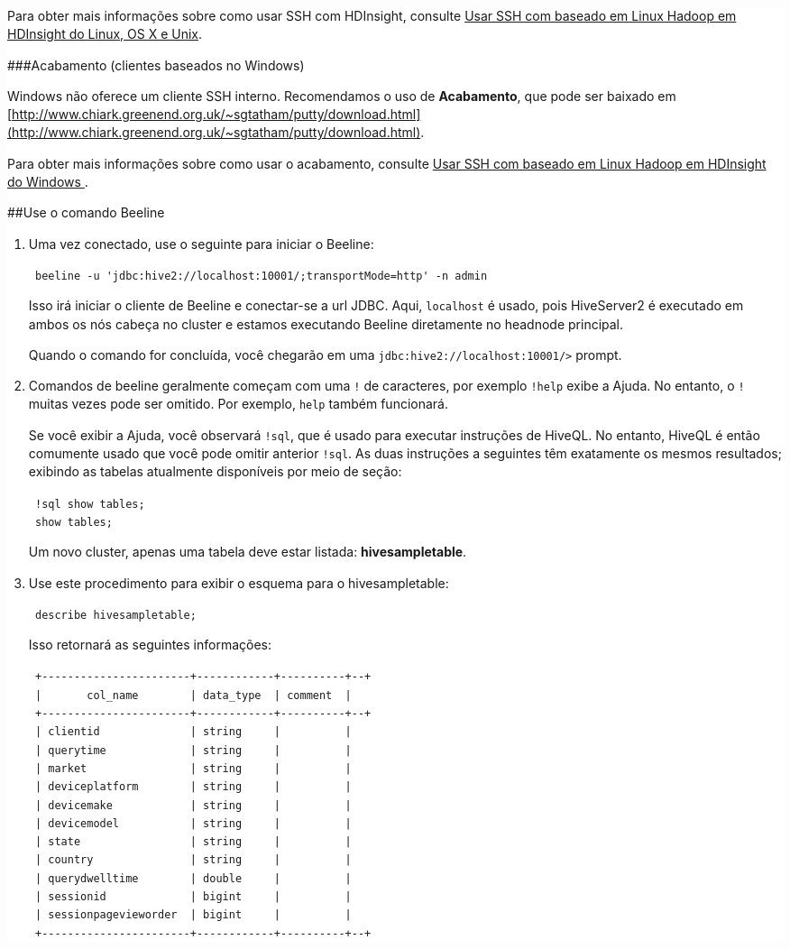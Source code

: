 Para obter mais informações sobre como usar SSH com HDInsight, consulte [Usar SSH com baseado em Linux Hadoop em HDInsight do Linux, OS X e Unix](hdinsight-hadoop-linux-use-ssh-unix.md).

###<a name="putty-windows-based-clients"></a>Acabamento (clientes baseados no Windows)

Windows não oferece um cliente SSH interno. Recomendamos o uso de **Acabamento**, que pode ser baixado em [http://www.chiark.greenend.org.uk/~sgtatham/putty/download.html](http://www.chiark.greenend.org.uk/~sgtatham/putty/download.html).

Para obter mais informações sobre como usar o acabamento, consulte [Usar SSH com baseado em Linux Hadoop em HDInsight do Windows ](hdinsight-hadoop-linux-use-ssh-windows.md).

##<a id="beeline"></a>Use o comando Beeline

1. Uma vez conectado, use o seguinte para iniciar o Beeline:

        beeline -u 'jdbc:hive2://localhost:10001/;transportMode=http' -n admin

    Isso irá iniciar o cliente de Beeline e conectar-se a url JDBC. Aqui, `localhost` é usado, pois HiveServer2 é executado em ambos os nós cabeça no cluster e estamos executando Beeline diretamente no headnode principal.
    
    Quando o comando for concluída, você chegarão em uma `jdbc:hive2://localhost:10001/>` prompt.

3. Comandos de beeline geralmente começam com uma `!` de caracteres, por exemplo `!help` exibe a Ajuda. No entanto, o `!` muitas vezes pode ser omitido. Por exemplo, `help` também funcionará.

    Se você exibir a Ajuda, você observará `!sql`, que é usado para executar instruções de HiveQL. No entanto, HiveQL é então comumente usado que você pode omitir anterior `!sql`. As duas instruções a seguintes têm exatamente os mesmos resultados; exibindo as tabelas atualmente disponíveis por meio de seção:
    
        !sql show tables;
        show tables;
    
    Um novo cluster, apenas uma tabela deve estar listada: __hivesampletable__.

4. Use este procedimento para exibir o esquema para o hivesampletable:

        describe hivesampletable;
        
    Isso retornará as seguintes informações:
    
        +-----------------------+------------+----------+--+
        |       col_name        | data_type  | comment  |
        +-----------------------+------------+----------+--+
        | clientid              | string     |          |
        | querytime             | string     |          |
        | market                | string     |          |
        | deviceplatform        | string     |          |
        | devicemake            | string     |          |
        | devicemodel           | string     |          |
        | state                 | string     |          |
        | country               | string     |          |
        | querydwelltime        | double     |          |
        | sessionid             | bigint     |          |
        | sessionpagevieworder  | bigint     |          |
        +-----------------------+------------+----------+--+
